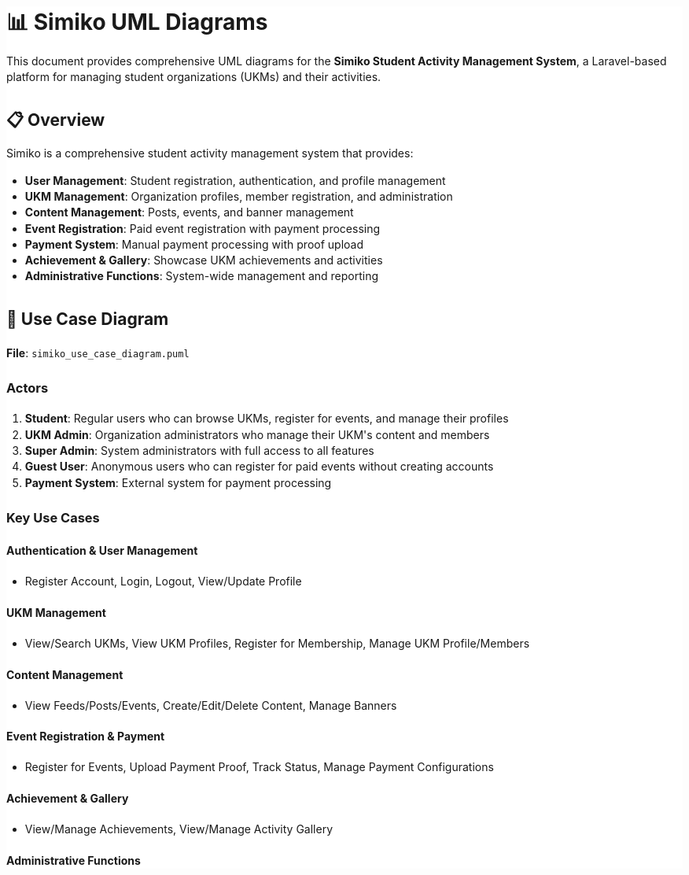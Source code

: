 # 📊 Simiko UML Diagrams

This document provides comprehensive UML diagrams for the **Simiko Student Activity Management System**, a Laravel-based platform for managing student organizations (UKMs) and their activities.

## 📋 Overview

Simiko is a comprehensive student activity management system that provides:

-   **User Management**: Student registration, authentication, and profile management
-   **UKM Management**: Organization profiles, member registration, and administration
-   **Content Management**: Posts, events, and banner management
-   **Event Registration**: Paid event registration with payment processing
-   **Payment System**: Manual payment processing with proof upload
-   **Achievement & Gallery**: Showcase UKM achievements and activities
-   **Administrative Functions**: System-wide management and reporting

## 🎯 Use Case Diagram

**File**: `simiko_use_case_diagram.puml`

### Actors

1. **Student**: Regular users who can browse UKMs, register for events, and manage their profiles
2. **UKM Admin**: Organization administrators who manage their UKM's content and members
3. **Super Admin**: System administrators with full access to all features
4. **Guest User**: Anonymous users who can register for paid events without creating accounts
5. **Payment System**: External system for payment processing

### Key Use Cases

#### Authentication & User Management

-   Register Account, Login, Logout, View/Update Profile

#### UKM Management

-   View/Search UKMs, View UKM Profiles, Register for Membership, Manage UKM Profile/Members

#### Content Management

-   View Feeds/Posts/Events, Create/Edit/Delete Content, Manage Banners

#### Event Registration & Payment

-   Register for Events, Upload Payment Proof, Track Status, Manage Payment Configurations

#### Achievement & Gallery

-   View/Manage Achievements, View/Manage Activity Gallery

#### Administrative Functions
